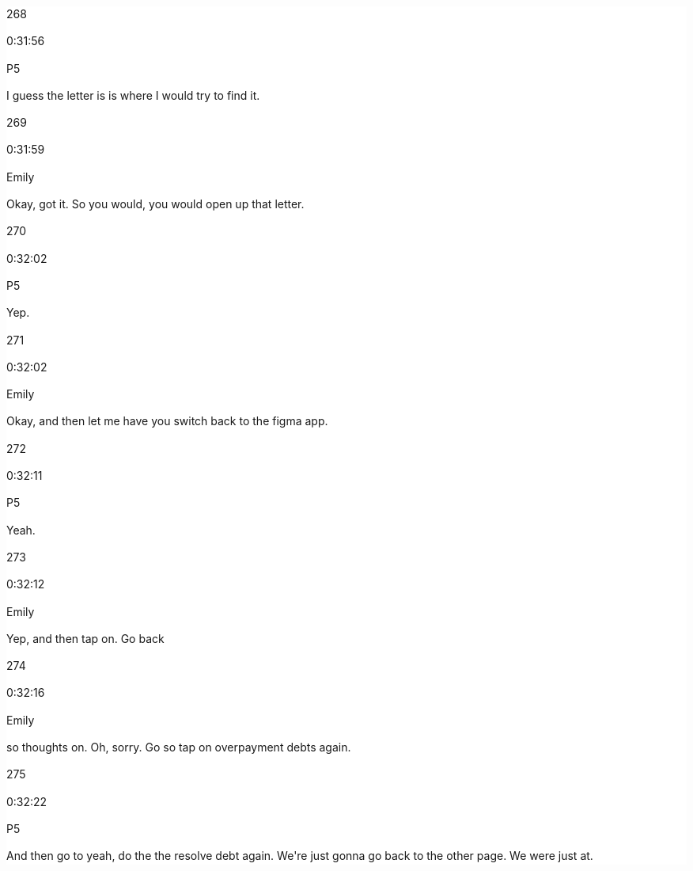 268

0:31:56

P5

I guess the letter is is where I would try to find it.

269

0:31:59

Emily

Okay, got it. So you would, you would open up that letter.

270

0:32:02

P5

Yep.

271

0:32:02

Emily

Okay, and then let me have you switch back to the figma app.

272

0:32:11

P5

Yeah.

273

0:32:12

Emily

Yep, and then tap on. Go back

274

0:32:16

Emily

so thoughts on. Oh, sorry. Go so tap on overpayment debts again.

275

0:32:22

P5

And then go to yeah, do the the resolve debt again. We're just gonna go back to the other page. We were just at.
